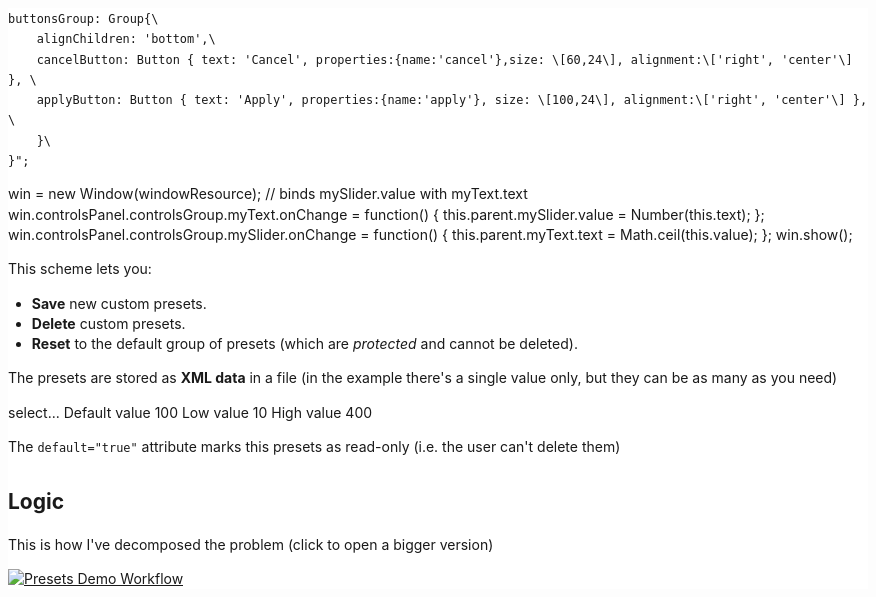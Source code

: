     buttonsGroup: Group{\
        alignChildren: 'bottom',\
        cancelButton: Button { text: 'Cancel', properties:{name:'cancel'},size: \[60,24\], alignment:\['right', 'center'\] }, \
        applyButton: Button { text: 'Apply', properties:{name:'apply'}, size: \[100,24\], alignment:\['right', 'center'\] }, \
        }\
    }";

win = new Window(windowResource);
// binds mySlider.value with myText.text
win.controlsPanel.controlsGroup.myText.onChange = function() {
  this.parent.mySlider.value = Number(this.text);
};
win.controlsPanel.controlsGroup.mySlider.onChange = function() { 
  this.parent.myText.text = Math.ceil(this.value); }; win.show();&nbsp;

This scheme lets you:

*   **Save** new custom presets.
*   **Delete** custom presets.
*   **Reset** to the default group of presets (which are _protected_ and cannot be deleted).

The presets are stored as **XML data** in a file (in the example there's a single value only, but they can be as many as you need)

<presets>
  <preset default="true">
    <name>select...</name>
    <value/>
  </preset>
  <preset default="true">
    <name>Default value</name>
    <value>100</value>
  </preset>
  <preset default="true">
    <name>Low value</name>
    <value>10</value>
  </preset>
  <preset default="true">
    <name>High value</name>
    <value>400</value>
  </preset>
</presets>

The `default="true"` attribute marks this presets as read-only (i.e. the user can't delete them)

Logic
-----

This is how I've decomposed the problem (click to open a bigger version)

[![Presets Demo Workflow](http://localhost:8888/wp-content/uploads/2013/03/PresetsDemoWorkflow.png)](http://localhost:8888/wp-content/uploads/2013/03/PresetsDemoWorkflow.png)
